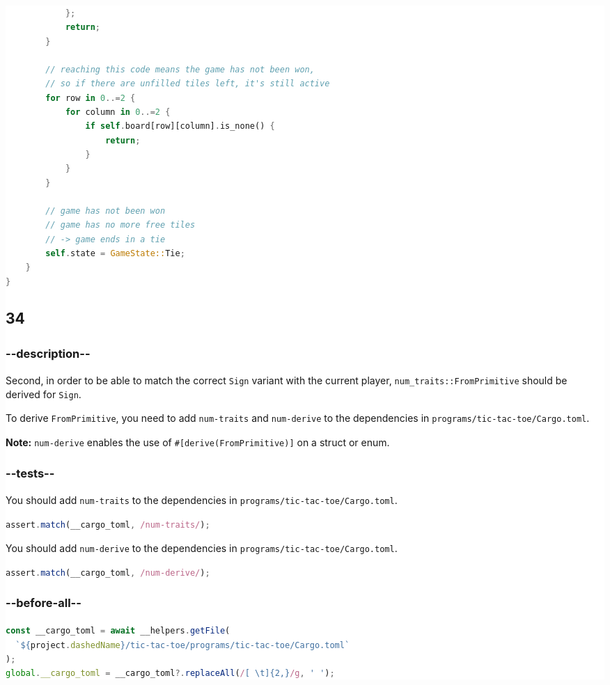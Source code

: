 ```rust
            };
            return;
        }

        // reaching this code means the game has not been won,
        // so if there are unfilled tiles left, it's still active
        for row in 0..=2 {
            for column in 0..=2 {
                if self.board[row][column].is_none() {
                    return;
                }
            }
        }

        // game has not been won
        // game has no more free tiles
        // -> game ends in a tie
        self.state = GameState::Tie;
    }
}

```

## 34

### --description--

Second, in order to be able to match the correct `Sign` variant with the current player, `num_traits::FromPrimitive` should be derived for `Sign`.

To derive `FromPrimitive`, you need to add `num-traits` and `num-derive` to the dependencies in `programs/tic-tac-toe/Cargo.toml`.

**Note:** `num-derive` enables the use of `#[derive(FromPrimitive)]` on a struct or enum.

### --tests--

You should add `num-traits` to the dependencies in `programs/tic-tac-toe/Cargo.toml`.

```js
assert.match(__cargo_toml, /num-traits/);
```

You should add `num-derive` to the dependencies in `programs/tic-tac-toe/Cargo.toml`.

```js
assert.match(__cargo_toml, /num-derive/);
```

### --before-all--

```js
const __cargo_toml = await __helpers.getFile(
  `${project.dashedName}/tic-tac-toe/programs/tic-tac-toe/Cargo.toml`
);
global.__cargo_toml = __cargo_toml?.replaceAll(/[ \t]{2,}/g, ' ');
```
